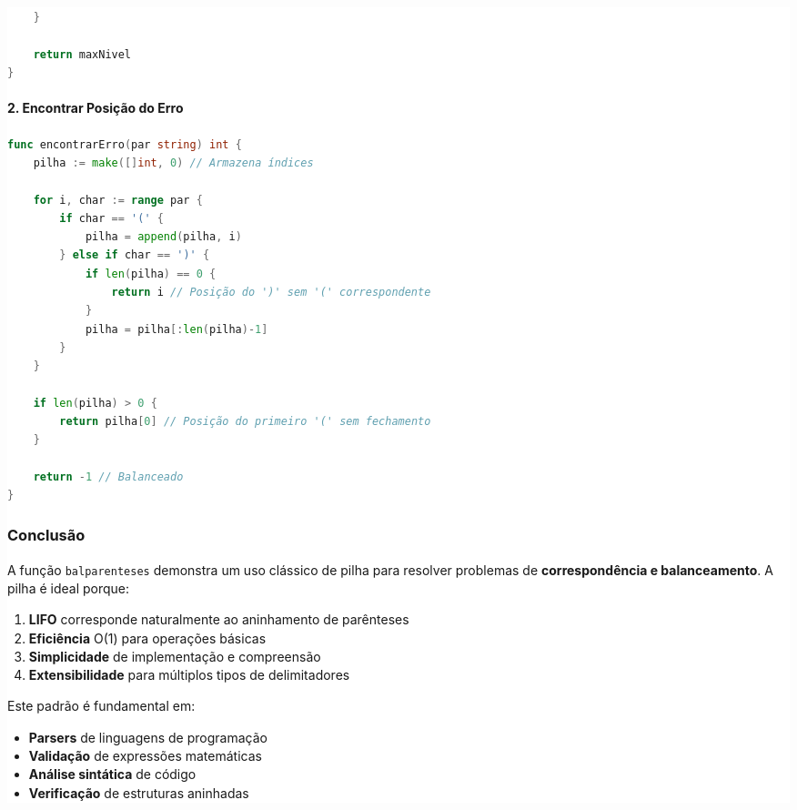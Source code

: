 ```go
    }

    return maxNivel
}
```

#### 2. Encontrar Posição do Erro

```go
func encontrarErro(par string) int {
    pilha := make([]int, 0) // Armazena índices

    for i, char := range par {
        if char == '(' {
            pilha = append(pilha, i)
        } else if char == ')' {
            if len(pilha) == 0 {
                return i // Posição do ')' sem '(' correspondente
            }
            pilha = pilha[:len(pilha)-1]
        }
    }

    if len(pilha) > 0 {
        return pilha[0] // Posição do primeiro '(' sem fechamento
    }

    return -1 // Balanceado
}
```

### Conclusão

A função `balparenteses` demonstra um uso clássico de pilha para resolver problemas de **correspondência e balanceamento**. A pilha é ideal porque:

1. **LIFO** corresponde naturalmente ao aninhamento de parênteses
2. **Eficiência** O(1) para operações básicas
3. **Simplicidade** de implementação e compreensão
4. **Extensibilidade** para múltiplos tipos de delimitadores

Este padrão é fundamental em:

- **Parsers** de linguagens de programação
- **Validação** de expressões matemáticas
- **Análise sintática** de código
- **Verificação** de estruturas aninhadas
